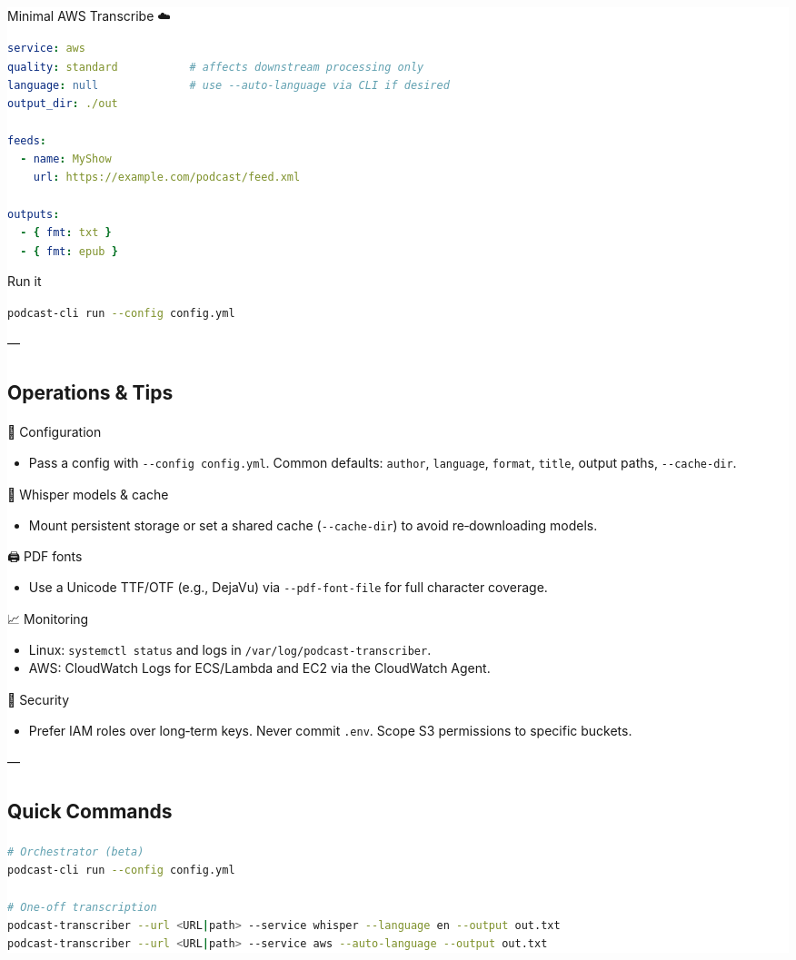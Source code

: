 Minimal AWS Transcribe ☁️

```yaml
service: aws
quality: standard           # affects downstream processing only
language: null              # use --auto-language via CLI if desired
output_dir: ./out

feeds:
  - name: MyShow
    url: https://example.com/podcast/feed.xml

outputs:
  - { fmt: txt }
  - { fmt: epub }
```

Run it

```bash
podcast-cli run --config config.yml
```

—

## Operations & Tips

🔧 Configuration

- Pass a config with `--config config.yml`. Common defaults: `author`, `language`, `format`, `title`, output paths, `--cache-dir`.

🧰 Whisper models & cache

- Mount persistent storage or set a shared cache (`--cache-dir`) to avoid re‑downloading models.

🖨️ PDF fonts

- Use a Unicode TTF/OTF (e.g., DejaVu) via `--pdf-font-file` for full character coverage.

📈 Monitoring

- Linux: `systemctl status` and logs in `/var/log/podcast-transcriber`.
- AWS: CloudWatch Logs for ECS/Lambda and EC2 via the CloudWatch Agent.

🔐 Security

- Prefer IAM roles over long‑term keys. Never commit `.env`. Scope S3 permissions to specific buckets.

—

## Quick Commands

```bash
# Orchestrator (beta)
podcast-cli run --config config.yml

# One-off transcription
podcast-transcriber --url <URL|path> --service whisper --language en --output out.txt
podcast-transcriber --url <URL|path> --service aws --auto-language --output out.txt
```
